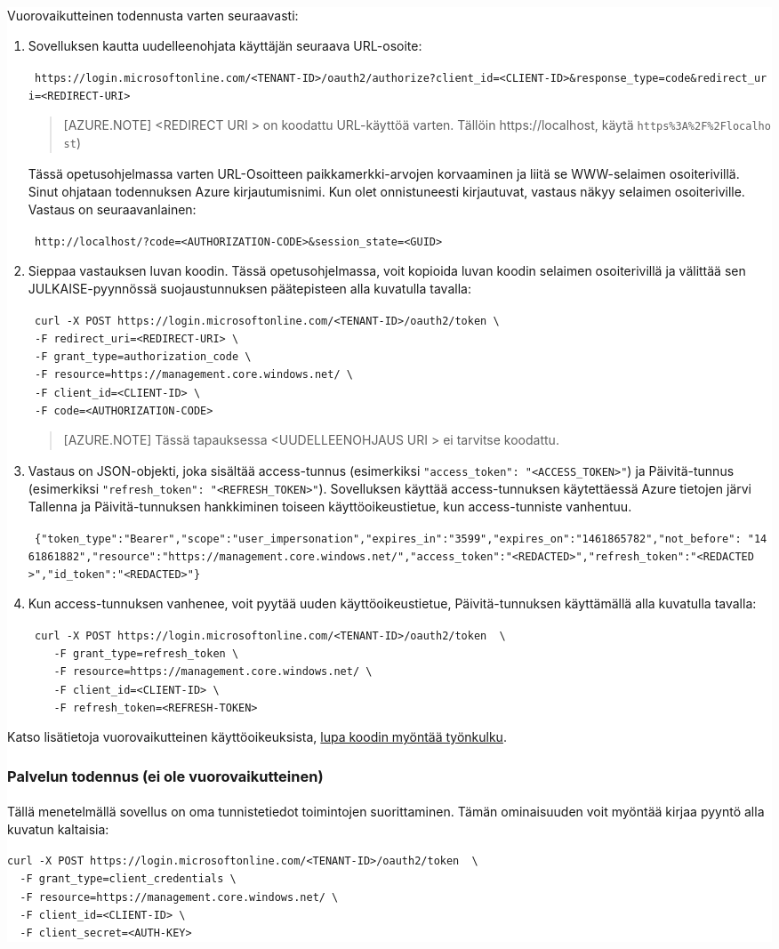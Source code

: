 Vuorovaikutteinen todennusta varten seuraavasti:

1. Sovelluksen kautta uudelleenohjata käyttäjän seuraava URL-osoite:

        https://login.microsoftonline.com/<TENANT-ID>/oauth2/authorize?client_id=<CLIENT-ID>&response_type=code&redirect_uri=<REDIRECT-URI>

    >[AZURE.NOTE] \<REDIRECT URI > on koodattu URL-käyttöä varten. Tällöin https://localhost, käytä `https%3A%2F%2Flocalhost`)

    Tässä opetusohjelmassa varten URL-Osoitteen paikkamerkki-arvojen korvaaminen ja liitä se WWW-selaimen osoiterivillä. Sinut ohjataan todennuksen Azure kirjautumisnimi. Kun olet onnistuneesti kirjautuvat, vastaus näkyy selaimen osoiteriville. Vastaus on seuraavanlainen:
        
        http://localhost/?code=<AUTHORIZATION-CODE>&session_state=<GUID>

2. Sieppaa vastauksen luvan koodin. Tässä opetusohjelmassa, voit kopioida luvan koodin selaimen osoiterivillä ja välittää sen JULKAISE-pyynnössä suojaustunnuksen päätepisteen alla kuvatulla tavalla:

        curl -X POST https://login.microsoftonline.com/<TENANT-ID>/oauth2/token \
        -F redirect_uri=<REDIRECT-URI> \
        -F grant_type=authorization_code \
        -F resource=https://management.core.windows.net/ \
        -F client_id=<CLIENT-ID> \
        -F code=<AUTHORIZATION-CODE>

    >[AZURE.NOTE] Tässä tapauksessa \<UUDELLEENOHJAUS URI > ei tarvitse koodattu.

3. Vastaus on JSON-objekti, joka sisältää access-tunnus (esimerkiksi `"access_token": "<ACCESS_TOKEN>"`) ja Päivitä-tunnus (esimerkiksi `"refresh_token": "<REFRESH_TOKEN>"`). Sovelluksen käyttää access-tunnuksen käytettäessä Azure tietojen järvi Tallenna ja Päivitä-tunnuksen hankkiminen toiseen käyttöoikeustietue, kun access-tunniste vanhentuu.

        {"token_type":"Bearer","scope":"user_impersonation","expires_in":"3599","expires_on":"1461865782","not_before": "1461861882","resource":"https://management.core.windows.net/","access_token":"<REDACTED>","refresh_token":"<REDACTED>","id_token":"<REDACTED>"}

4.  Kun access-tunnuksen vanhenee, voit pyytää uuden käyttöoikeustietue, Päivitä-tunnuksen käyttämällä alla kuvatulla tavalla:

         curl -X POST https://login.microsoftonline.com/<TENANT-ID>/oauth2/token  \
            -F grant_type=refresh_token \
            -F resource=https://management.core.windows.net/ \
            -F client_id=<CLIENT-ID> \
            -F refresh_token=<REFRESH-TOKEN>
 
Katso lisätietoja vuorovaikutteinen käyttöoikeuksista, [lupa koodin myöntää työnkulku](https://msdn.microsoft.com/library/azure/dn645542.aspx).

### <a name="service-to-service-authentication-non-interactive"></a>Palvelun todennus (ei ole vuorovaikutteinen)

Tällä menetelmällä sovellus on oma tunnistetiedot toimintojen suorittaminen. Tämän ominaisuuden voit myöntää kirjaa pyyntö alla kuvatun kaltaisia: 

    curl -X POST https://login.microsoftonline.com/<TENANT-ID>/oauth2/token  \
      -F grant_type=client_credentials \
      -F resource=https://management.core.windows.net/ \
      -F client_id=<CLIENT-ID> \
      -F client_secret=<AUTH-KEY>
